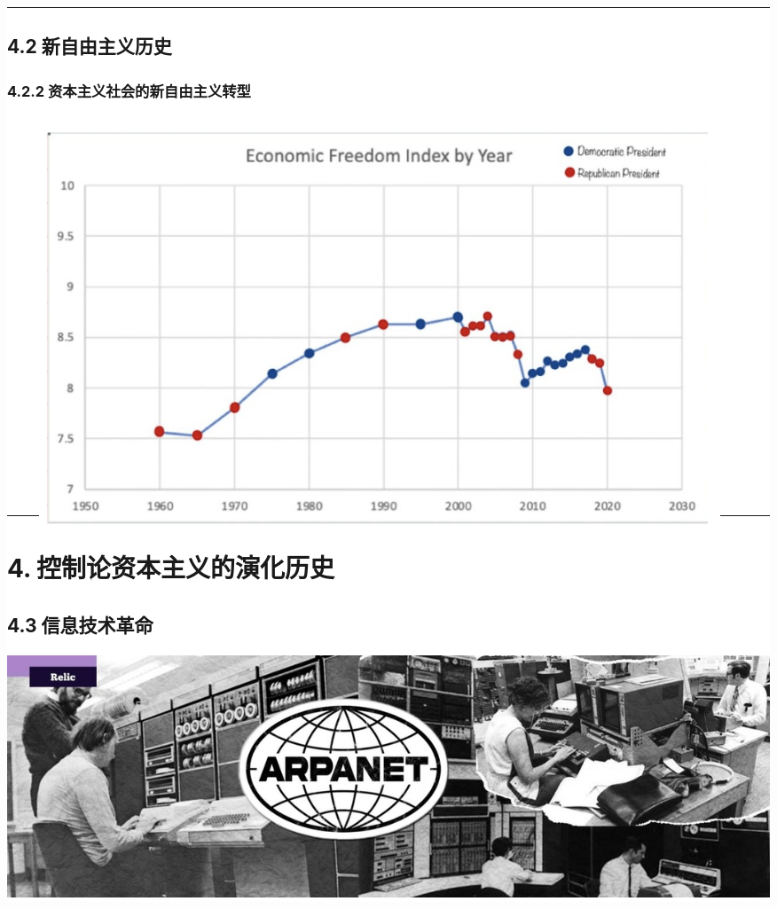 



---

## 4.2 新自由主义历史
### 4.2.2 资本主义社会的新自由主义转型

<div style="text-align:center; margin-bottom:-50px; margin-top:20px; margin-left: -20px">

![height:11cm](image/slides/neo_wave.png)


</div>






---

# 4. 控制论资本主义的演化历史
## 4.3 信息技术革命

![](image/slides/arpa.png)

